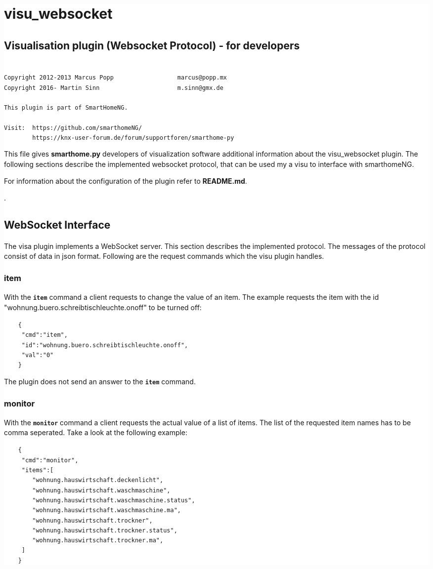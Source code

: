 # visu_websocket

## Visualisation plugin (Websocket Protocol) - for developers

```
 
Copyright 2012-2013 Marcus Popp                  marcus@popp.mx
Copyright 2016- Martin Sinn                      m.sinn@gmx.de

This plugin is part of SmartHomeNG.
  
Visit:  https://github.com/smarthomeNG/
        https://knx-user-forum.de/forum/supportforen/smarthome-py

```

This file gives **smarthome.py** developers of visualization software additional information about the visu_websocket plugin. 
The following sections describe the implemented websocket protocol, that can be used my a visu to interface with smarthomeNG.

For information about the configuration of the plugin refer to **README.md**.

.

## WebSocket Interface

The visa plugin implements a WebSocket server. This section describes the implemented protocol. The messages of the protocol consist of data in json format. Following are the request commands which the visu plugin handles. 


### item
With the **`item`** command a client requests to change the value of an item. The example requests the item with the id "wohnung.buero.schreibtischleuchte.onoff" to be turned off:

```
	{
	 "cmd":"item",
	 "id":"wohnung.buero.schreibtischleuchte.onoff",
	 "val":"0"
	}
```

The plugin does not send an answer to the **`item`** command.


### monitor
With the **`monitor`** command a client requests the actual value of a list of items. The list of the requested item names has to be comma seperated. Take a look at the following example:

```
	{
	 "cmd":"monitor",
	 "items":[
		"wohnung.hauswirtschaft.deckenlicht",
		"wohnung.hauswirtschaft.waschmaschine",
		"wohnung.hauswirtschaft.waschmaschine.status",
		"wohnung.hauswirtschaft.waschmaschine.ma",
		"wohnung.hauswirtschaft.trockner",
		"wohnung.hauswirtschaft.trockner.status",
		"wohnung.hauswirtschaft.trockner.ma",
	 ]
	}
```	 